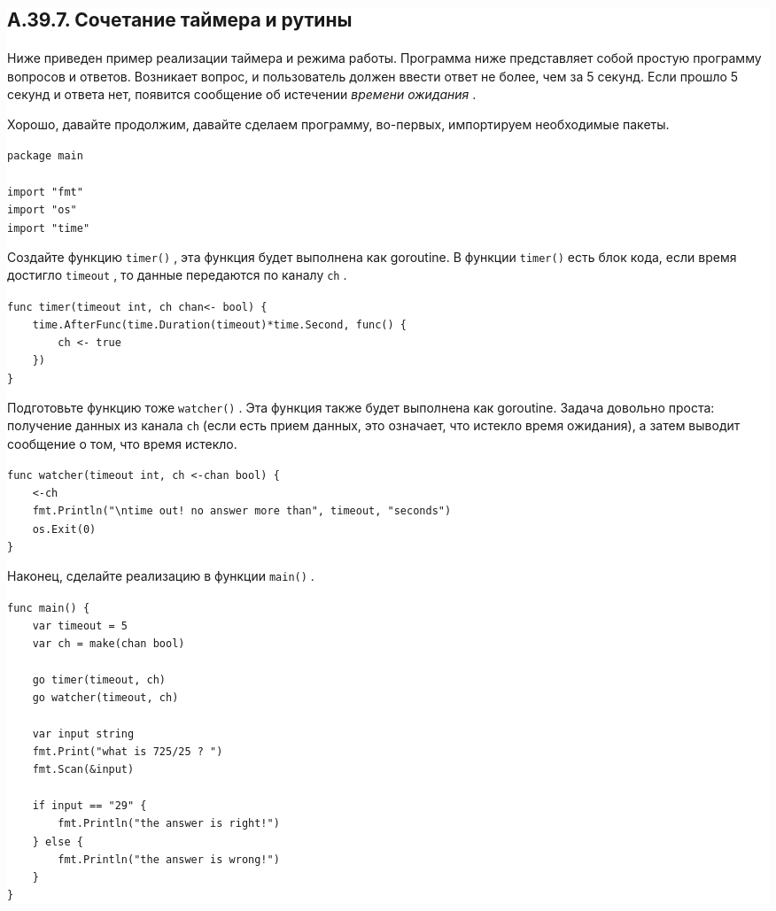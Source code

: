 ## A.39.7. Сочетание таймера и рутины

Ниже приведен пример реализации таймера и режима работы. Программа ниже представляет собой простую программу вопросов и ответов. Возникает вопрос, и пользователь должен ввести ответ не более, чем за 5 секунд. Если прошло 5 секунд и ответа нет, появится сообщение об истечении *времени ожидания* .

Хорошо, давайте продолжим, давайте сделаем программу, во\-первых, импортируем необходимые пакеты.

```
package main

import "fmt"
import "os"
import "time"

```

Создайте функцию `timer()` , эта функция будет выполнена как goroutine. В функции `timer()` есть блок кода, если время достигло `timeout` , то данные передаются по каналу `ch` .

```
func timer(timeout int, ch chan<- bool) {
    time.AfterFunc(time.Duration(timeout)*time.Second, func() {
        ch <- true
    })
}

```

Подготовьте функцию тоже `watcher()` . Эта функция также будет выполнена как goroutine. Задача довольно проста: получение данных из канала `ch` (если есть прием данных, это означает, что истекло время ожидания), а затем выводит сообщение о том, что время истекло.

```
func watcher(timeout int, ch <-chan bool) {
    <-ch
    fmt.Println("\ntime out! no answer more than", timeout, "seconds")
    os.Exit(0)
}

```

Наконец, сделайте реализацию в функции `main()` .

```
func main() {
    var timeout = 5
    var ch = make(chan bool)

    go timer(timeout, ch)
    go watcher(timeout, ch)

    var input string
    fmt.Print("what is 725/25 ? ")
    fmt.Scan(&input)

    if input == "29" {
        fmt.Println("the answer is right!")
    } else {
        fmt.Println("the answer is wrong!")
    }
}

```
